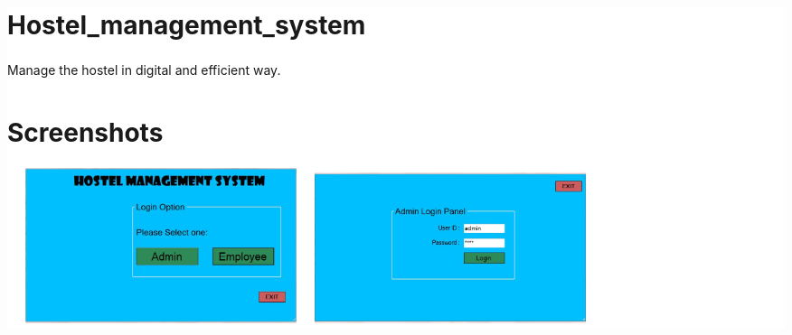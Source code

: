 # Hostel_management_system
Manage the hostel in digital and efficient way.

# Screenshots

<img src="Screenshots/1.JPG" width=300 hspace="20" ><span><img src="Screenshots/2.JPG" width=300 >